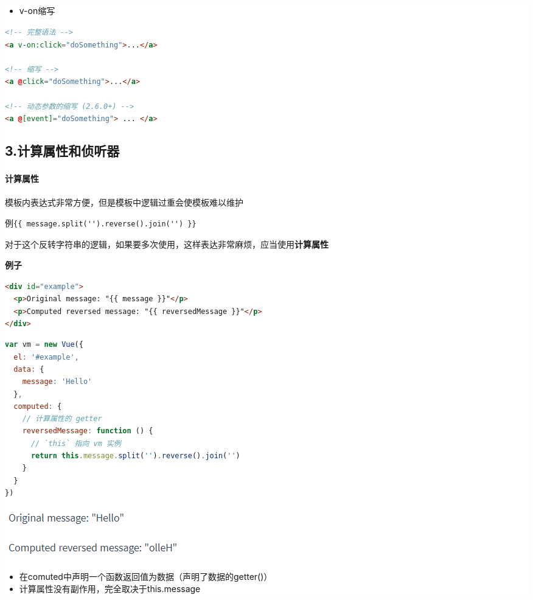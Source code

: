 - v-on缩写

```html
<!-- 完整语法 -->
<a v-on:click="doSomething">...</a>

<!-- 缩写 -->
<a @click="doSomething">...</a>

<!-- 动态参数的缩写 (2.6.0+) -->
<a @[event]="doSomething"> ... </a>
```

## 3.计算属性和侦听器

#### 计算属性

模板内表达式非常方便，但是模板中逻辑过重会使模板难以维护

例`{{ message.split('').reverse().join('') }}`

对于这个反转字符串的逻辑，如果要多次使用，这样表达非常麻烦，应当使用**计算属性**

**例子**

```html
<div id="example">
  <p>Original message: "{{ message }}"</p>
  <p>Computed reversed message: "{{ reversedMessage }}"</p>
</div>
```

```js
var vm = new Vue({
  el: '#example',
  data: {
    message: 'Hello'
  },
  computed: {
    // 计算属性的 getter
    reversedMessage: function () {
      // `this` 指向 vm 实例
      return this.message.split('').reverse().join('')
    }
  }
})
```

![image-20210511170708182](vue2-x基础/image-20210511170708182.png) 

- 在comuted中声明一个函数返回值为数据（声明了数据的getter()）
- 计算属性没有副作用，完全取决于this.message
